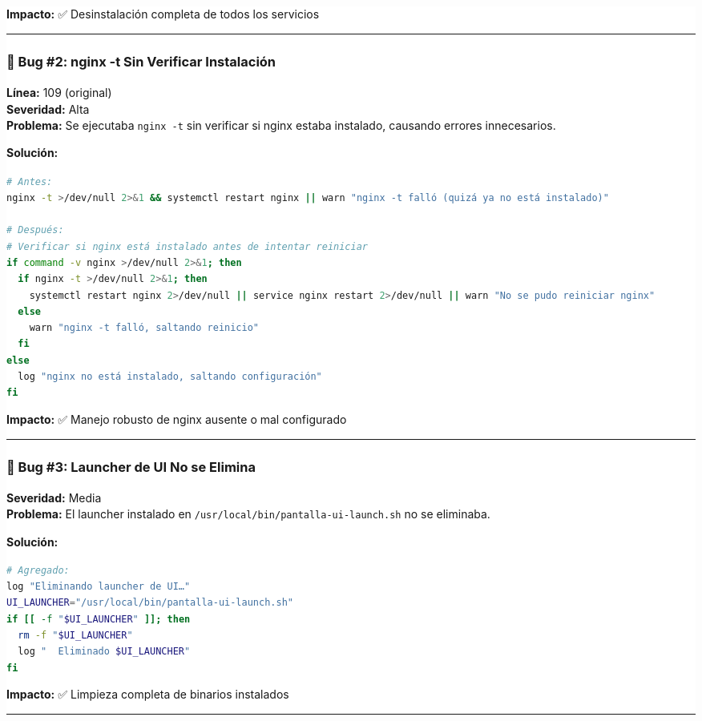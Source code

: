 **Impacto:** ✅ Desinstalación completa de todos los servicios

---

### 🐛 Bug #2: nginx -t Sin Verificar Instalación

**Línea:** 109 (original)  
**Severidad:** Alta  
**Problema:** Se ejecutaba `nginx -t` sin verificar si nginx estaba instalado, causando errores innecesarios.

**Solución:**
```bash
# Antes:
nginx -t >/dev/null 2>&1 && systemctl restart nginx || warn "nginx -t falló (quizá ya no está instalado)"

# Después:
# Verificar si nginx está instalado antes de intentar reiniciar
if command -v nginx >/dev/null 2>&1; then
  if nginx -t >/dev/null 2>&1; then
    systemctl restart nginx 2>/dev/null || service nginx restart 2>/dev/null || warn "No se pudo reiniciar nginx"
  else
    warn "nginx -t falló, saltando reinicio"
  fi
else
  log "nginx no está instalado, saltando configuración"
fi
```

**Impacto:** ✅ Manejo robusto de nginx ausente o mal configurado

---

### 🐛 Bug #3: Launcher de UI No se Elimina

**Severidad:** Media  
**Problema:** El launcher instalado en `/usr/local/bin/pantalla-ui-launch.sh` no se eliminaba.

**Solución:**
```bash
# Agregado:
log "Eliminando launcher de UI…"
UI_LAUNCHER="/usr/local/bin/pantalla-ui-launch.sh"
if [[ -f "$UI_LAUNCHER" ]]; then
  rm -f "$UI_LAUNCHER"
  log "  Eliminado $UI_LAUNCHER"
fi
```

**Impacto:** ✅ Limpieza completa de binarios instalados

---
